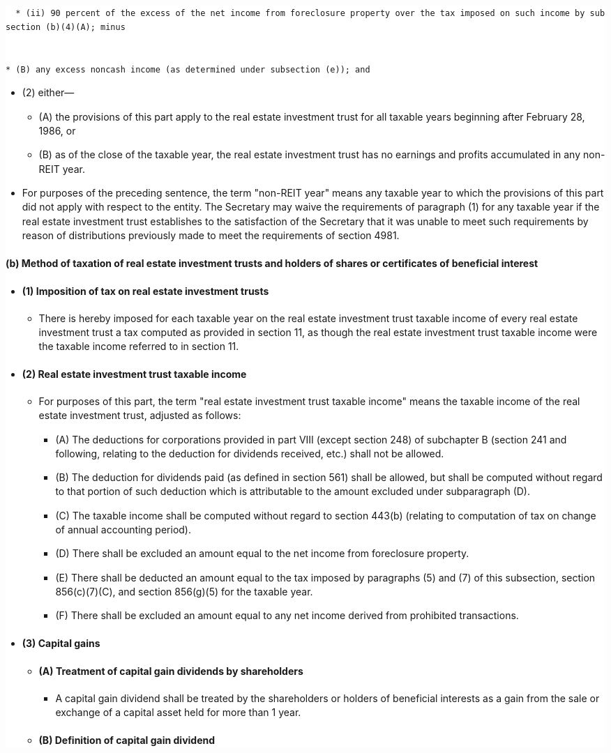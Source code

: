       * (ii) 90 percent of the excess of the net income from foreclosure property over the tax imposed on such income by subsection (b)(4)(A); minus


    * (B) any excess noncash income (as determined under subsection (e)); and


  * (2) either—

    * (A) the provisions of this part apply to the real estate investment trust for all taxable years beginning after February 28, 1986, or

    * (B) as of the close of the taxable year, the real estate investment trust has no earnings and profits accumulated in any non-REIT year.


* For purposes of the preceding sentence, the term "non-REIT year" means any taxable year to which the provisions of this part did not apply with respect to the entity. The Secretary may waive the requirements of paragraph (1) for any taxable year if the real estate investment trust establishes to the satisfaction of the Secretary that it was unable to meet such requirements by reason of distributions previously made to meet the requirements of section 4981.

#### (b) Method of taxation of real estate investment trusts and holders of shares or certificates of beneficial interest
* #### (1) Imposition of tax on real estate investment trusts
  * There is hereby imposed for each taxable year on the real estate investment trust taxable income of every real estate investment trust a tax computed as provided in section 11, as though the real estate investment trust taxable income were the taxable income referred to in section 11.

* #### (2) Real estate investment trust taxable income
  * For purposes of this part, the term "real estate investment trust taxable income" means the taxable income of the real estate investment trust, adjusted as follows:

    * (A) The deductions for corporations provided in part VIII (except section 248) of subchapter B (section 241 and following, relating to the deduction for dividends received, etc.) shall not be allowed.

    * (B) The deduction for dividends paid (as defined in section 561) shall be allowed, but shall be computed without regard to that portion of such deduction which is attributable to the amount excluded under subparagraph (D).

    * (C) The taxable income shall be computed without regard to section 443(b) (relating to computation of tax on change of annual accounting period).

    * (D) There shall be excluded an amount equal to the net income from foreclosure property.

    * (E) There shall be deducted an amount equal to the tax imposed by paragraphs (5) and (7) of this subsection, section 856(c)(7)(C), and section 856(g)(5) for the taxable year.

    * (F) There shall be excluded an amount equal to any net income derived from prohibited transactions.

* #### (3) Capital gains
  * #### (A) Treatment of capital gain dividends by shareholders
    * A capital gain dividend shall be treated by the shareholders or holders of beneficial interests as a gain from the sale or exchange of a capital asset held for more than 1 year.

  * #### (B) Definition of capital gain dividend